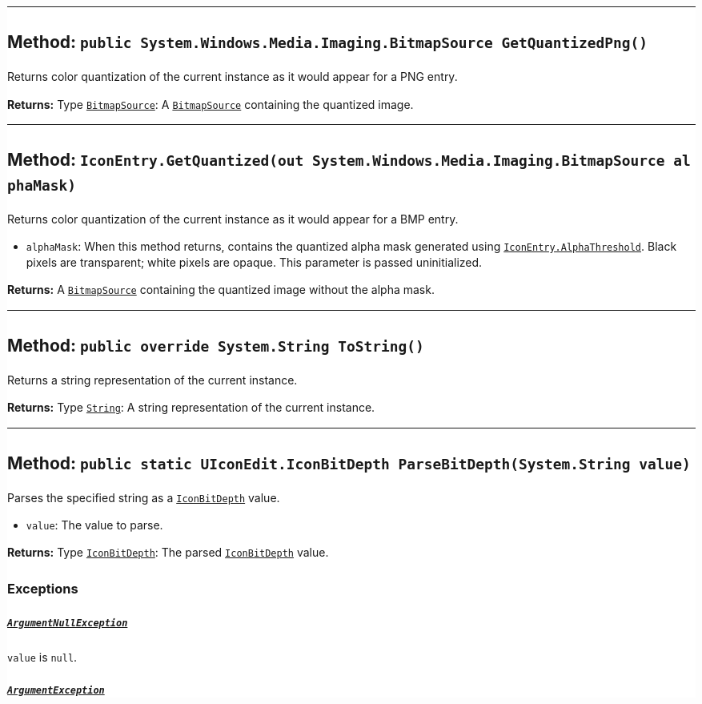--------------------------------------------------
## Method: `public System.Windows.Media.Imaging.BitmapSource GetQuantizedPng()`

Returns color quantization of the current instance as it would appear for a PNG entry.

**Returns:** Type [`BitmapSource`](https://msdn.microsoft.com/en-us/library/system.windows.media.imaging.bitmapsource.aspx): A [`BitmapSource`](https://msdn.microsoft.com/en-us/library/system.windows.media.imaging.bitmapsource.aspx) containing the quantized image.


--------------------------------------------------
## Method: `IconEntry.GetQuantized(out System.Windows.Media.Imaging.BitmapSource alphaMask)`

Returns color quantization of the current instance as it would appear for a BMP entry.
* `alphaMask`: When this method returns, contains the quantized alpha mask generated using [`IconEntry.AlphaThreshold`](#property-public-systembyte-alphathreshold--get-set-). Black pixels are transparent; white pixels are opaque. This parameter is passed uninitialized.

**Returns:** A [`BitmapSource`](https://msdn.microsoft.com/en-us/library/system.windows.media.imaging.bitmapsource.aspx) containing the quantized image without the alpha mask.


--------------------------------------------------
## Method: `public override System.String ToString()`

Returns a string representation of the current instance.

**Returns:** Type [`String`](https://msdn.microsoft.com/en-us/library/system.string.aspx): A string representation of the current instance.


--------------------------------------------------
## Method: `public static UIconEdit.IconBitDepth ParseBitDepth(System.String value)`

Parses the specified string as a [`IconBitDepth`](#type-public-enum-uiconediticonbitdepth) value.
* `value`: The value to parse.

**Returns:** Type [`IconBitDepth`](#type-public-enum-uiconediticonbitdepth): The parsed [`IconBitDepth`](#type-public-enum-uiconediticonbitdepth) value.


### Exceptions

##### [`ArgumentNullException`](https://msdn.microsoft.com/en-us/library/system.argumentnullexception.aspx)
`value` is `null`.

##### [`ArgumentException`](https://msdn.microsoft.com/en-us/library/system.argumentexception.aspx)
